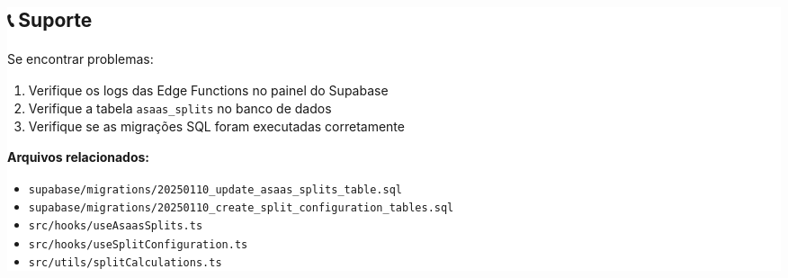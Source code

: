 
## 📞 Suporte

Se encontrar problemas:
1. Verifique os logs das Edge Functions no painel do Supabase
2. Verifique a tabela `asaas_splits` no banco de dados
3. Verifique se as migrações SQL foram executadas corretamente

**Arquivos relacionados:**
- `supabase/migrations/20250110_update_asaas_splits_table.sql`
- `supabase/migrations/20250110_create_split_configuration_tables.sql`
- `src/hooks/useAsaasSplits.ts`
- `src/hooks/useSplitConfiguration.ts`
- `src/utils/splitCalculations.ts`
